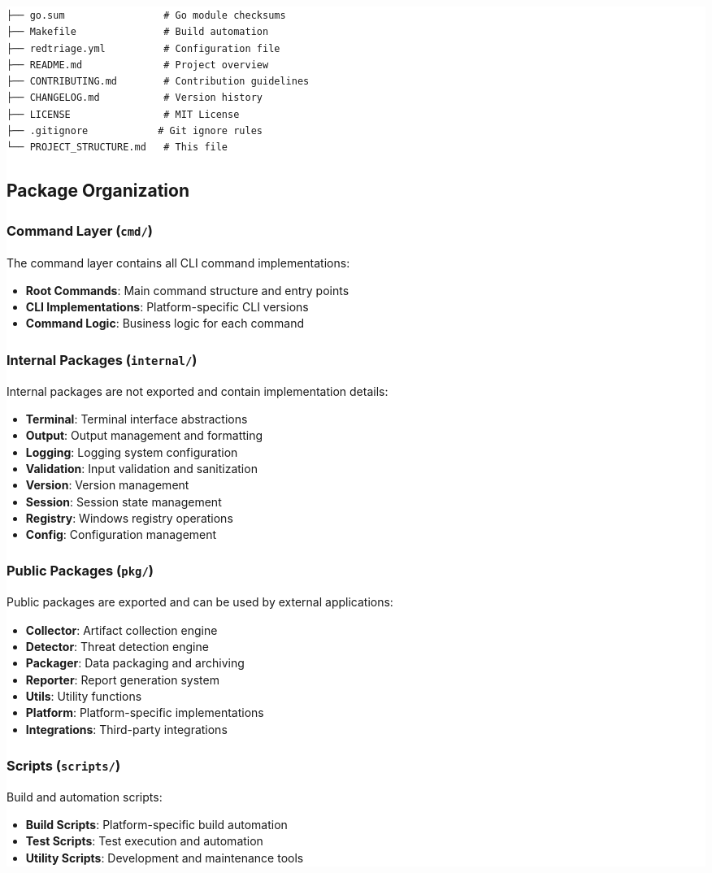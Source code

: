 ```
├── go.sum                 # Go module checksums
├── Makefile               # Build automation
├── redtriage.yml          # Configuration file
├── README.md              # Project overview
├── CONTRIBUTING.md        # Contribution guidelines
├── CHANGELOG.md           # Version history
├── LICENSE                # MIT License
├── .gitignore            # Git ignore rules
└── PROJECT_STRUCTURE.md   # This file
```

## Package Organization

### Command Layer (`cmd/`)

The command layer contains all CLI command implementations:

- **Root Commands**: Main command structure and entry points
- **CLI Implementations**: Platform-specific CLI versions
- **Command Logic**: Business logic for each command

### Internal Packages (`internal/`)

Internal packages are not exported and contain implementation details:

- **Terminal**: Terminal interface abstractions
- **Output**: Output management and formatting
- **Logging**: Logging system configuration
- **Validation**: Input validation and sanitization
- **Version**: Version management
- **Session**: Session state management
- **Registry**: Windows registry operations
- **Config**: Configuration management

### Public Packages (`pkg/`)

Public packages are exported and can be used by external applications:

- **Collector**: Artifact collection engine
- **Detector**: Threat detection engine
- **Packager**: Data packaging and archiving
- **Reporter**: Report generation system
- **Utils**: Utility functions
- **Platform**: Platform-specific implementations
- **Integrations**: Third-party integrations

### Scripts (`scripts/`)

Build and automation scripts:

- **Build Scripts**: Platform-specific build automation
- **Test Scripts**: Test execution and automation
- **Utility Scripts**: Development and maintenance tools
